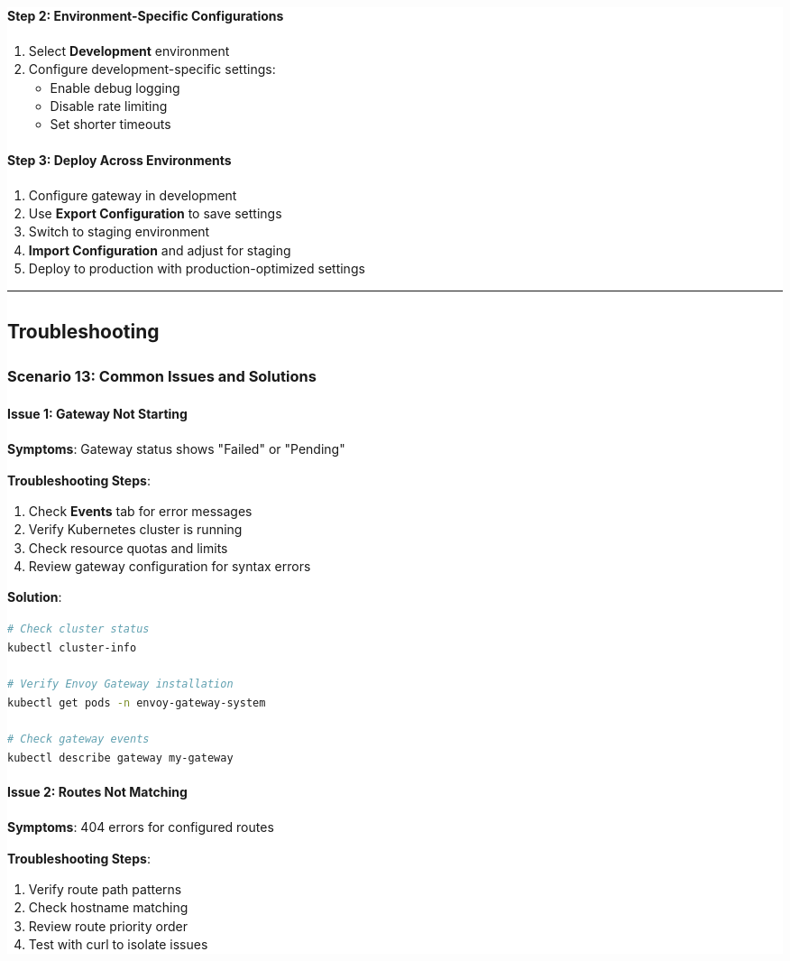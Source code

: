 #### Step 2: Environment-Specific Configurations

1. Select **Development** environment
2. Configure development-specific settings:
   - Enable debug logging
   - Disable rate limiting
   - Set shorter timeouts

#### Step 3: Deploy Across Environments

1. Configure gateway in development
2. Use **Export Configuration** to save settings
3. Switch to staging environment
4. **Import Configuration** and adjust for staging
5. Deploy to production with production-optimized settings

---

## Troubleshooting

### Scenario 13: Common Issues and Solutions

#### Issue 1: Gateway Not Starting

**Symptoms**: Gateway status shows "Failed" or "Pending"

**Troubleshooting Steps**:
1. Check **Events** tab for error messages
2. Verify Kubernetes cluster is running
3. Check resource quotas and limits
4. Review gateway configuration for syntax errors

**Solution**:
```bash
# Check cluster status
kubectl cluster-info

# Verify Envoy Gateway installation
kubectl get pods -n envoy-gateway-system

# Check gateway events
kubectl describe gateway my-gateway
```

#### Issue 2: Routes Not Matching

**Symptoms**: 404 errors for configured routes

**Troubleshooting Steps**:
1. Verify route path patterns
2. Check hostname matching
3. Review route priority order
4. Test with curl to isolate issues
